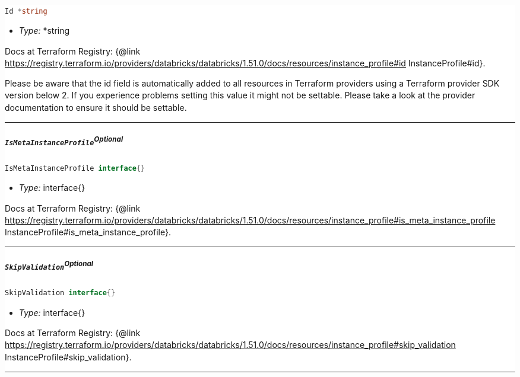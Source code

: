 ```go
Id *string
```

- *Type:* *string

Docs at Terraform Registry: {@link https://registry.terraform.io/providers/databricks/databricks/1.51.0/docs/resources/instance_profile#id InstanceProfile#id}.

Please be aware that the id field is automatically added to all resources in Terraform providers using a Terraform provider SDK version below 2.
If you experience problems setting this value it might not be settable. Please take a look at the provider documentation to ensure it should be settable.

---

##### `IsMetaInstanceProfile`<sup>Optional</sup> <a name="IsMetaInstanceProfile" id="@cdktf/provider-databricks.instanceProfile.InstanceProfileConfig.property.isMetaInstanceProfile"></a>

```go
IsMetaInstanceProfile interface{}
```

- *Type:* interface{}

Docs at Terraform Registry: {@link https://registry.terraform.io/providers/databricks/databricks/1.51.0/docs/resources/instance_profile#is_meta_instance_profile InstanceProfile#is_meta_instance_profile}.

---

##### `SkipValidation`<sup>Optional</sup> <a name="SkipValidation" id="@cdktf/provider-databricks.instanceProfile.InstanceProfileConfig.property.skipValidation"></a>

```go
SkipValidation interface{}
```

- *Type:* interface{}

Docs at Terraform Registry: {@link https://registry.terraform.io/providers/databricks/databricks/1.51.0/docs/resources/instance_profile#skip_validation InstanceProfile#skip_validation}.

---



